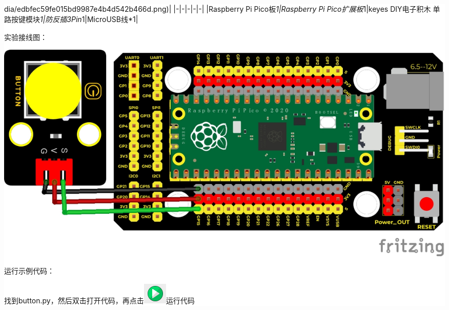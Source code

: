dia/edbfec59fe015bd9987e4b4d542b466d.png)|
|-|-|-|-|-|
|Raspberry Pi Pico板*1|Raspberry Pi Pico扩展板*1|keyes DIY电子积木 单路按键模块*1|防反插3Pin*1|MicroUSB线*1|

实验接线图：

![](media/9022b31fd5bea01af06150f03d6fb4c1.jpeg)

运行示例代码：

找到button.py，然后双击打开代码，再点击![](media/d1dbbae869194ef12c2d684636f1ce4b.png)运行代码
